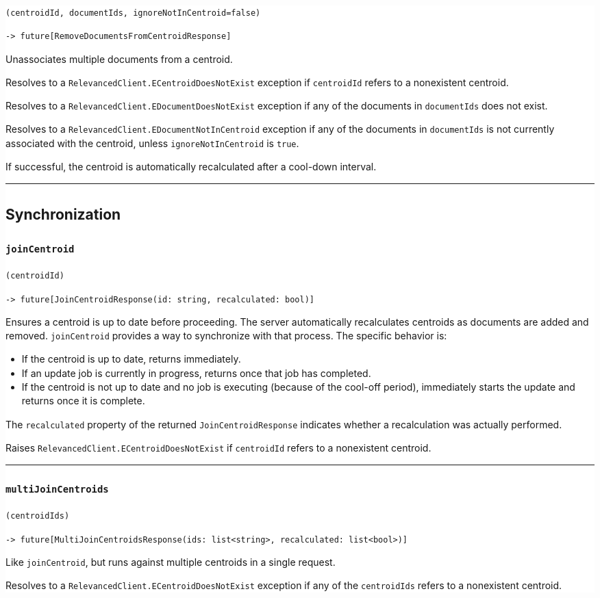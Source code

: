 `(centroidId, documentIds, ignoreNotInCentroid=false)`

`-> future[RemoveDocumentsFromCentroidResponse]`

Unassociates multiple documents from a centroid.

Resolves to a `RelevancedClient.ECentroidDoesNotExist` exception if `centroidId` refers to a nonexistent centroid.

Resolves to a `RelevancedClient.EDocumentDoesNotExist` exception if any of the documents in `documentIds` does not exist.

Resolves to a `RelevancedClient.EDocumentNotInCentroid` exception if any of the documents in `documentIds` is not currently associated with the centroid, unless `ignoreNotInCentroid` is `true`.

If successful, the centroid is automatically recalculated after a cool-down interval.


---

## Synchronization
### `joinCentroid`

`(centroidId)`

`-> future[JoinCentroidResponse(id: string, recalculated: bool)]`

Ensures a centroid is up to date before proceeding.
The server automatically recalculates centroids as documents are added and removed.  `joinCentroid` provides a way to synchronize with that process.  The specific behavior is:

- If the centroid is up to date, returns immediately.
- If an update job is currently in progress, returns once that job has completed.
- If the centroid is not up to date and no job is executing (because of the cool-off period), immediately starts the update and returns once it is complete.

The `recalculated` property of the returned `JoinCentroidResponse` indicates whether a recalculation was actually performed.

Raises `RelevancedClient.ECentroidDoesNotExist` if `centroidId` refers to a nonexistent centroid.

---
### `multiJoinCentroids`

`(centroidIds)`

`-> future[MultiJoinCentroidsResponse(ids: list<string>, recalculated: list<bool>)]`

Like `joinCentroid`, but runs against multiple centroids in a single request.

Resolves to a `RelevancedClient.ECentroidDoesNotExist` exception if any of the `centroidIds` refers to a nonexistent centroid.
